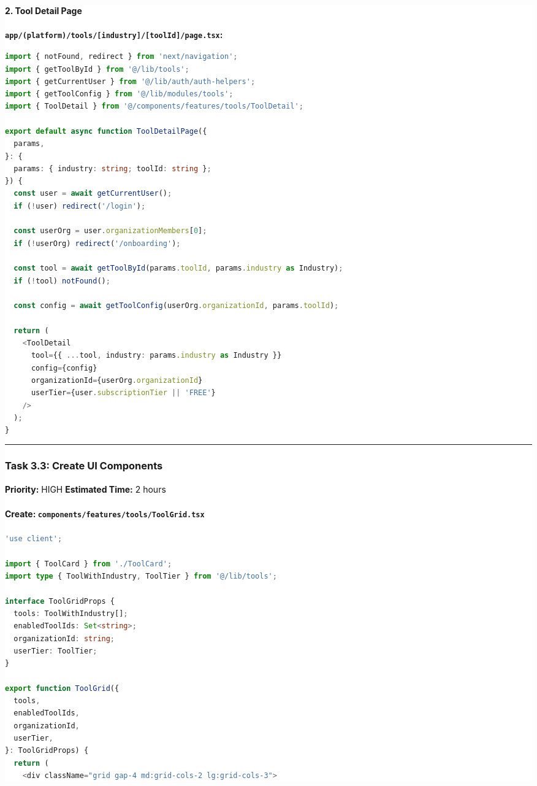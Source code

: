 #### 2. Tool Detail Page
**`app/(platform)/tools/[industry]/[toolId]/page.tsx`:**
```typescript
import { notFound, redirect } from 'next/navigation';
import { getToolById } from '@/lib/tools';
import { getCurrentUser } from '@/lib/auth/auth-helpers';
import { getToolConfig } from '@/lib/modules/tools';
import { ToolDetail } from '@/components/features/tools/ToolDetail';

export default async function ToolDetailPage({
  params,
}: {
  params: { industry: string; toolId: string };
}) {
  const user = await getCurrentUser();
  if (!user) redirect('/login');

  const userOrg = user.organizationMembers[0];
  if (!userOrg) redirect('/onboarding');

  const tool = await getToolById(params.toolId, params.industry as Industry);
  if (!tool) notFound();

  const config = await getToolConfig(userOrg.organizationId, params.toolId);

  return (
    <ToolDetail
      tool={{ ...tool, industry: params.industry as Industry }}
      config={config}
      organizationId={userOrg.organizationId}
      userTier={user.subscriptionTier || 'FREE'}
    />
  );
}
```

---

### Task 3.3: Create UI Components
**Priority:** HIGH
**Estimated Time:** 2 hours

#### Create: `components/features/tools/ToolGrid.tsx`
```typescript
'use client';

import { ToolCard } from './ToolCard';
import type { ToolWithIndustry, ToolTier } from '@/lib/tools';

interface ToolGridProps {
  tools: ToolWithIndustry[];
  enabledToolIds: Set<string>;
  organizationId: string;
  userTier: ToolTier;
}

export function ToolGrid({
  tools,
  enabledToolIds,
  organizationId,
  userTier,
}: ToolGridProps) {
  return (
    <div className="grid gap-4 md:grid-cols-2 lg:grid-cols-3">
```